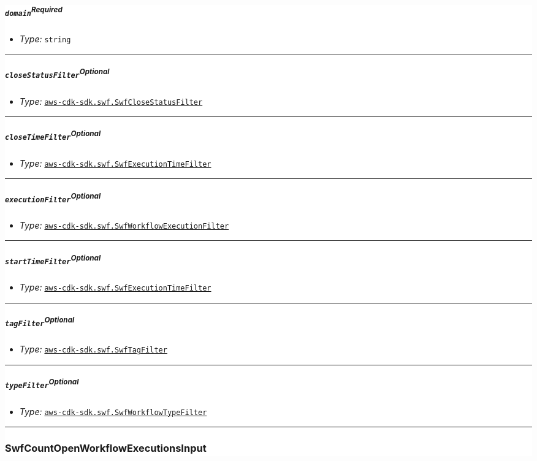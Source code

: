 ##### `domain`<sup>Required</sup> <a name="aws-cdk-sdk.swf.SwfCountClosedWorkflowExecutionsInput.property.domain"></a>

- *Type:* `string`

---

##### `closeStatusFilter`<sup>Optional</sup> <a name="aws-cdk-sdk.swf.SwfCountClosedWorkflowExecutionsInput.property.closeStatusFilter"></a>

- *Type:* [`aws-cdk-sdk.swf.SwfCloseStatusFilter`](#aws-cdk-sdk.swf.SwfCloseStatusFilter)

---

##### `closeTimeFilter`<sup>Optional</sup> <a name="aws-cdk-sdk.swf.SwfCountClosedWorkflowExecutionsInput.property.closeTimeFilter"></a>

- *Type:* [`aws-cdk-sdk.swf.SwfExecutionTimeFilter`](#aws-cdk-sdk.swf.SwfExecutionTimeFilter)

---

##### `executionFilter`<sup>Optional</sup> <a name="aws-cdk-sdk.swf.SwfCountClosedWorkflowExecutionsInput.property.executionFilter"></a>

- *Type:* [`aws-cdk-sdk.swf.SwfWorkflowExecutionFilter`](#aws-cdk-sdk.swf.SwfWorkflowExecutionFilter)

---

##### `startTimeFilter`<sup>Optional</sup> <a name="aws-cdk-sdk.swf.SwfCountClosedWorkflowExecutionsInput.property.startTimeFilter"></a>

- *Type:* [`aws-cdk-sdk.swf.SwfExecutionTimeFilter`](#aws-cdk-sdk.swf.SwfExecutionTimeFilter)

---

##### `tagFilter`<sup>Optional</sup> <a name="aws-cdk-sdk.swf.SwfCountClosedWorkflowExecutionsInput.property.tagFilter"></a>

- *Type:* [`aws-cdk-sdk.swf.SwfTagFilter`](#aws-cdk-sdk.swf.SwfTagFilter)

---

##### `typeFilter`<sup>Optional</sup> <a name="aws-cdk-sdk.swf.SwfCountClosedWorkflowExecutionsInput.property.typeFilter"></a>

- *Type:* [`aws-cdk-sdk.swf.SwfWorkflowTypeFilter`](#aws-cdk-sdk.swf.SwfWorkflowTypeFilter)

---

### SwfCountOpenWorkflowExecutionsInput <a name="aws-cdk-sdk.swf.SwfCountOpenWorkflowExecutionsInput"></a>
